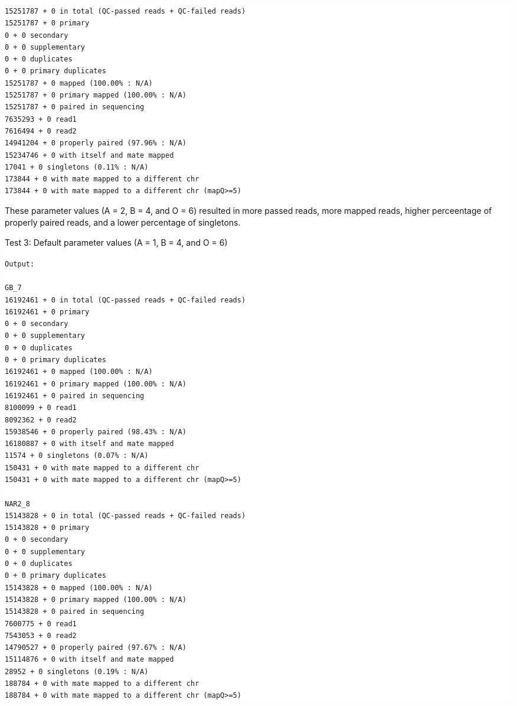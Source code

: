 ```
15251787 + 0 in total (QC-passed reads + QC-failed reads)
15251787 + 0 primary
0 + 0 secondary
0 + 0 supplementary
0 + 0 duplicates
0 + 0 primary duplicates
15251787 + 0 mapped (100.00% : N/A)
15251787 + 0 primary mapped (100.00% : N/A)
15251787 + 0 paired in sequencing
7635293 + 0 read1
7616494 + 0 read2
14941204 + 0 properly paired (97.96% : N/A)
15234746 + 0 with itself and mate mapped
17041 + 0 singletons (0.11% : N/A)
173844 + 0 with mate mapped to a different chr
173844 + 0 with mate mapped to a different chr (mapQ>=5)
```

These parameter values (A = 2, B = 4, and O = 6) resulted in more passed reads, more mapped reads, higher perceentage of properly paired reads, and a lower percentage of singletons.

Test 3: Default parameter values (A = 1, B = 4, and O = 6)

```
Output:

GB_7
16192461 + 0 in total (QC-passed reads + QC-failed reads)
16192461 + 0 primary
0 + 0 secondary
0 + 0 supplementary
0 + 0 duplicates
0 + 0 primary duplicates
16192461 + 0 mapped (100.00% : N/A)
16192461 + 0 primary mapped (100.00% : N/A)
16192461 + 0 paired in sequencing
8100099 + 0 read1
8092362 + 0 read2
15938546 + 0 properly paired (98.43% : N/A)
16180887 + 0 with itself and mate mapped
11574 + 0 singletons (0.07% : N/A)
150431 + 0 with mate mapped to a different chr
150431 + 0 with mate mapped to a different chr (mapQ>=5)

NAR2_8
15143828 + 0 in total (QC-passed reads + QC-failed reads)
15143828 + 0 primary
0 + 0 secondary
0 + 0 supplementary
0 + 0 duplicates
0 + 0 primary duplicates
15143828 + 0 mapped (100.00% : N/A)
15143828 + 0 primary mapped (100.00% : N/A)
15143828 + 0 paired in sequencing
7600775 + 0 read1
7543053 + 0 read2
14790527 + 0 properly paired (97.67% : N/A)
15114876 + 0 with itself and mate mapped
28952 + 0 singletons (0.19% : N/A)
188784 + 0 with mate mapped to a different chr
188784 + 0 with mate mapped to a different chr (mapQ>=5)
```
